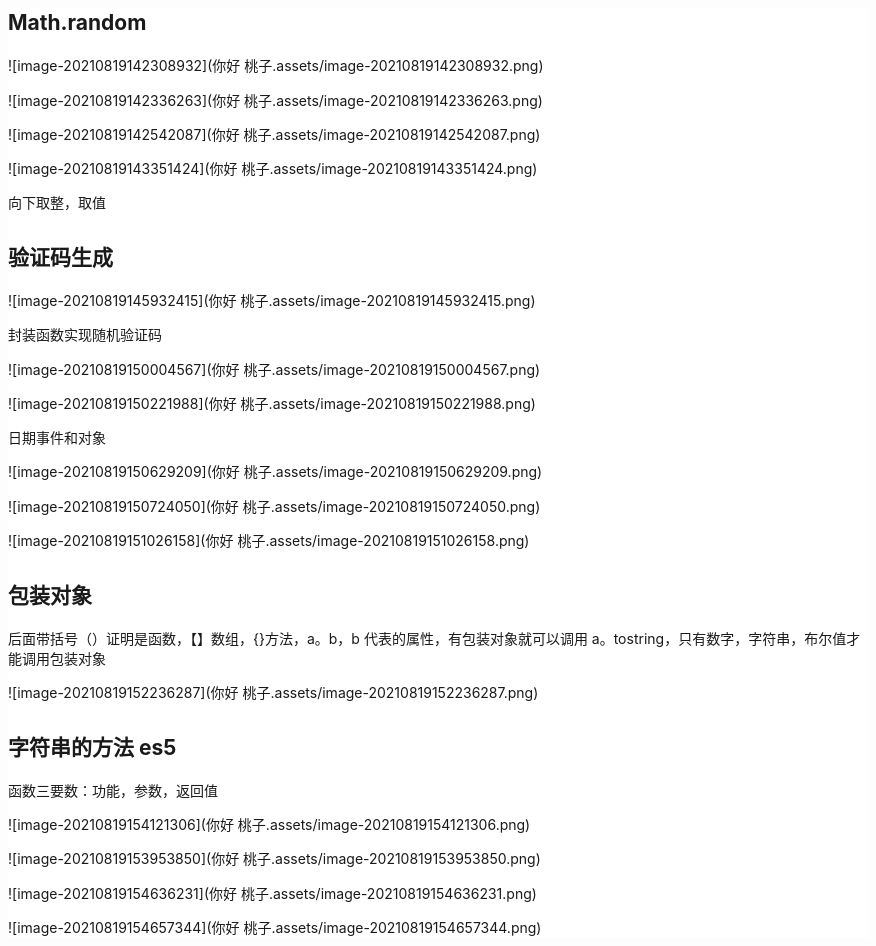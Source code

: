 ## Math.random

![image-20210819142308932](你好 桃子.assets/image-20210819142308932.png)

![image-20210819142336263](你好 桃子.assets/image-20210819142336263.png)

![image-20210819142542087](你好 桃子.assets/image-20210819142542087.png)

![image-20210819143351424](你好 桃子.assets/image-20210819143351424.png)

向下取整，取值

## 验证码生成

![image-20210819145932415](你好 桃子.assets/image-20210819145932415.png)

封装函数实现随机验证码

![image-20210819150004567](你好 桃子.assets/image-20210819150004567.png)

![image-20210819150221988](你好 桃子.assets/image-20210819150221988.png)

日期事件和对象

![image-20210819150629209](你好 桃子.assets/image-20210819150629209.png)

![image-20210819150724050](你好 桃子.assets/image-20210819150724050.png)

![image-20210819151026158](你好 桃子.assets/image-20210819151026158.png)

## 包装对象

后面带括号（）证明是函数，【】数组，{}方法，a。b，b 代表的属性，有包装对象就可以调用 a。tostring，只有数字，字符串，布尔值才能调用包装对象

![image-20210819152236287](你好 桃子.assets/image-20210819152236287.png)

## 字符串的方法 es5

函数三要数：功能，参数，返回值

![image-20210819154121306](你好 桃子.assets/image-20210819154121306.png)

![image-20210819153953850](你好 桃子.assets/image-20210819153953850.png)

![image-20210819154636231](你好 桃子.assets/image-20210819154636231.png)

![image-20210819154657344](你好 桃子.assets/image-20210819154657344.png)
